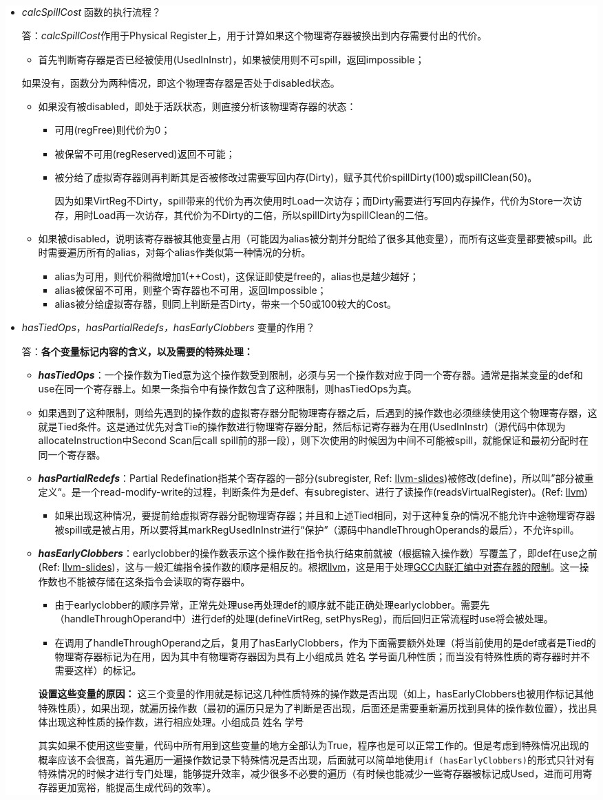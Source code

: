   * *calcSpillCost* 函数的执行流程？

    答：*calcSpillCost*作用于Physical Register上，用于计算如果这个物理寄存器被换出到内存需要付出的代价。

    - 首先判断寄存器是否已经被使用(UsedInInstr)，如果被使用则不可spill，返回impossible；

    如果没有，函数分为两种情况，即这个物理寄存器是否处于disabled状态。

    - 如果没有被disabled，即处于活跃状态，则直接分析该物理寄存器的状态：

      - 可用(regFree)则代价为0；

      - 被保留不可用(regReserved)返回不可能；

      - 被分给了虚拟寄存器则再判断其是否被修改过需要写回内存(Dirty)，赋予其代价spillDirty(100)或spillClean(50)。

        因为如果VirtReg不Dirty，spill带来的代价为再次使用时Load一次访存；而Dirty需要进行写回内存操作，代价为Store一次访存，用时Load再一次访存，其代价为不Dirty的二倍，所以spillDirty为spillClean的二倍。

    - 如果被disabled，说明该寄存器被其他变量占用（可能因为alias被分割并分配给了很多其他变量），而所有这些变量都要被spill。此时需要遍历所有的alias，对每个alias作类似第一种情况的分析。
      - alias为可用，则代价稍微增加1(++Cost)，这保证即使是free的，alias也是越少越好；
      - alias被保留不可用，则整个寄存器也不可用，返回Impossible；
      - alias被分给虚拟寄存器，则同上判断是否Dirty，带来一个50或100较大的Cost。

  * *hasTiedOps*，*hasPartialRedefs，hasEarlyClobbers* 变量的作用？

    答：**各个变量标记内容的含义，以及需要的特殊处理：**
    
    - ***hasTiedOps***：一个操作数为Tied意为这个操作数受到限制，必须与另一个操作数对应于同一个寄存器。通常是指某变量的def和use在同一个寄存器上。如果一条指令中有操作数包含了这种限制，则hasTiedOps为真。
      
    - 如果遇到了这种限制，则给先遇到的操作数的虚拟寄存器分配物理寄存器之后，后遇到的操作数也必须继续使用这个物理寄存器，这就是Tied条件。这是通过优先对含Tie的操作数进行物理寄存器分配，然后标记寄存器为在用(UsedInInstr)（源代码中体现为allocateInstruction中Second Scan后call spill前的那一段），则下次使用的时候因为中间不可能被spill，就能保证和最初分配时在同一个寄存器。
      
    - ***hasPartialRedefs***：Partial Redefination指某个寄存器的一部分(subregister, Ref: [llvm-slides](https://llvm.org/devmtg/2016-11/Slides/Braun-DealingWithRegisterHierarchies.pdf))被修改(define)，所以叫”部分被重定义“。是一个read-modify-write的过程，判断条件为是def、有subregister、进行了读操作(readsVirtualRegister)。(Ref: [llvm](https://llvm.org/doxygen/MachineInstr_8cpp_source.html#l00972))
    
       - 如果出现这种情况，要提前给虚拟寄存器分配物理寄存器；并且和上述Tied相同，对于这种复杂的情况不能允许中途物理寄存器被spill或是被占用，所以要将其markRegUsedInInstr进行“保护”（源码中handleThroughOperands的最后），不允许spill。
    
    - ***hasEarlyClobbers***：earlyclobber的操作数表示这个操作数在指令执行结束前就被（根据输入操作数）写覆盖了，即def在use之前(Ref: [llvm-slides](http://llvm.org/devmtg/2017-10/slides/Braun-Welcome%20to%20the%20Back%20End.pdf))，这与一般汇编指令操作数的顺序是相反的。根据[llvm](https://llvm.org/doxygen/MachineOperand_8h_source.html#l00143)，这是用于处理[GCC内联汇编中对寄存器的限制](https://gcc.gnu.org/onlinedocs/gcc/Modifiers.html#Modifiers)。这一操作数也不能被存储在这条指令会读取的寄存器中。
    
       - 由于earlyclobber的顺序异常，正常先处理use再处理def的顺序就不能正确处理earlyclobber。需要先（handleThroughOperand中）进行def的处理(defineVirtReg, setPhysReg)，而后回归正常流程时use将会被处理。
       
       - 在调用了handleThroughOperand之后，复用了hasEarlyClobbers，作为下面需要额外处理（将当前使用的是def或者是Tied的物理寄存器标记为在用，因为其中有物理寄存器因为具有上小组成员 姓名 学号面几种性质；而当没有特殊性质的寄存器时并不需要这样）的标记。
       
       **设置这些变量的原因：** 这三个变量的作用就是标记这几种性质特殊的操作数是否出现（如上，hasEarlyClobbers也被用作标记其他特殊性质），如果出现，就遍历操作数（最初的遍历只是为了判断是否出现，后面还是需要重新遍历找到具体的操作数位置），找出具体出现这种性质的操作数，进行相应处理。小组成员 姓名 学号
       
       其实如果不使用这些变量，代码中所有用到这些变量的地方全部认为True，程序也是可以正常工作的。但是考虑到特殊情况出现的概率应该不会很高，首先遍历一遍操作数记录下特殊情况是否出现，后面就可以简单地使用`if (hasEarlyClobbers)`的形式只针对有特殊情况的时候才进行专门处理，能够提升效率，减少很多不必要的遍历（有时候也能减少一些寄存器被标记成Used，进而可用寄存器更加宽裕，能提高生成代码的效率）。
